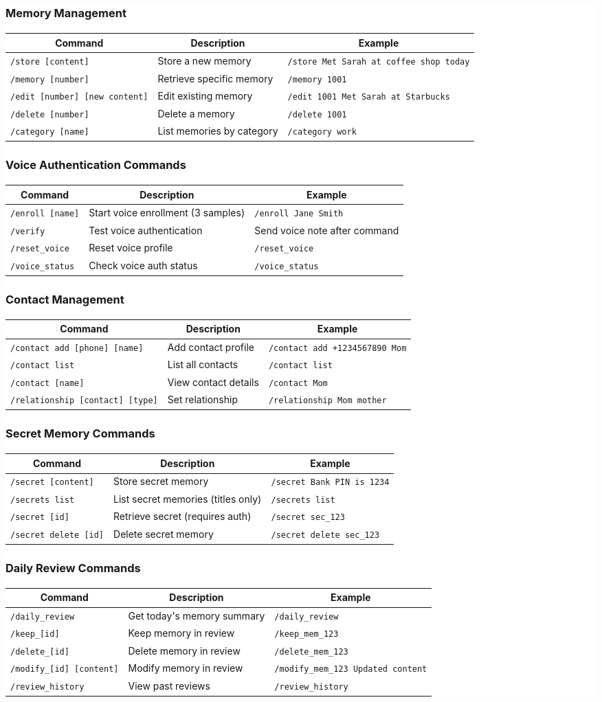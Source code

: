### Memory Management

| Command | Description | Example |
|---------|-------------|---------|
| `/store [content]` | Store a new memory | `/store Met Sarah at coffee shop today` |
| `/memory [number]` | Retrieve specific memory | `/memory 1001` |
| `/edit [number] [new content]` | Edit existing memory | `/edit 1001 Met Sarah at Starbucks` |
| `/delete [number]` | Delete a memory | `/delete 1001` |
| `/category [name]` | List memories by category | `/category work` |

### Voice Authentication Commands

| Command | Description | Example |
|---------|-------------|---------|
| `/enroll [name]` | Start voice enrollment (3 samples) | `/enroll Jane Smith` |
| `/verify` | Test voice authentication | Send voice note after command |
| `/reset_voice` | Reset voice profile | `/reset_voice` |
| `/voice_status` | Check voice auth status | `/voice_status` |

### Contact Management

| Command | Description | Example |
|---------|-------------|---------|
| `/contact add [phone] [name]` | Add contact profile | `/contact add +1234567890 Mom` |
| `/contact list` | List all contacts | `/contact list` |
| `/contact [name]` | View contact details | `/contact Mom` |
| `/relationship [contact] [type]` | Set relationship | `/relationship Mom mother` |

### Secret Memory Commands

| Command | Description | Example |
|---------|-------------|---------|
| `/secret [content]` | Store secret memory | `/secret Bank PIN is 1234` |
| `/secrets list` | List secret memories (titles only) | `/secrets list` |
| `/secret [id]` | Retrieve secret (requires auth) | `/secret sec_123` |
| `/secret delete [id]` | Delete secret memory | `/secret delete sec_123` |

### Daily Review Commands

| Command | Description | Example |
|---------|-------------|---------|
| `/daily_review` | Get today's memory summary | `/daily_review` |
| `/keep_[id]` | Keep memory in review | `/keep_mem_123` |
| `/delete_[id]` | Delete memory in review | `/delete_mem_123` |
| `/modify_[id] [content]` | Modify memory in review | `/modify_mem_123 Updated content` |
| `/review_history` | View past reviews | `/review_history` |
